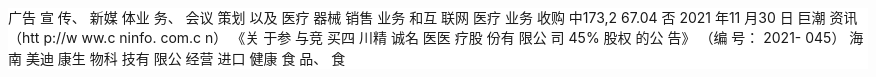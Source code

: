 广告
宣
传、
新媒
体业
务、
会议
策划
以及
医疗
器械
销售
业务
和互
联网
医疗
业务
收购
中173,2
67.04
否
2021
年11
月30
日
巨潮
资讯
（htt
p://w
ww.c
ninfo.
com.c
n）
《关
于参
与竞
买四
川精
诚名
医医
疗股
份有
限公
司
45%
股权
的公
告》
（编
号：
2021-
045）
海南
美迪
康生
物科
技有
限公
经营
进口
健康
食
品、
食